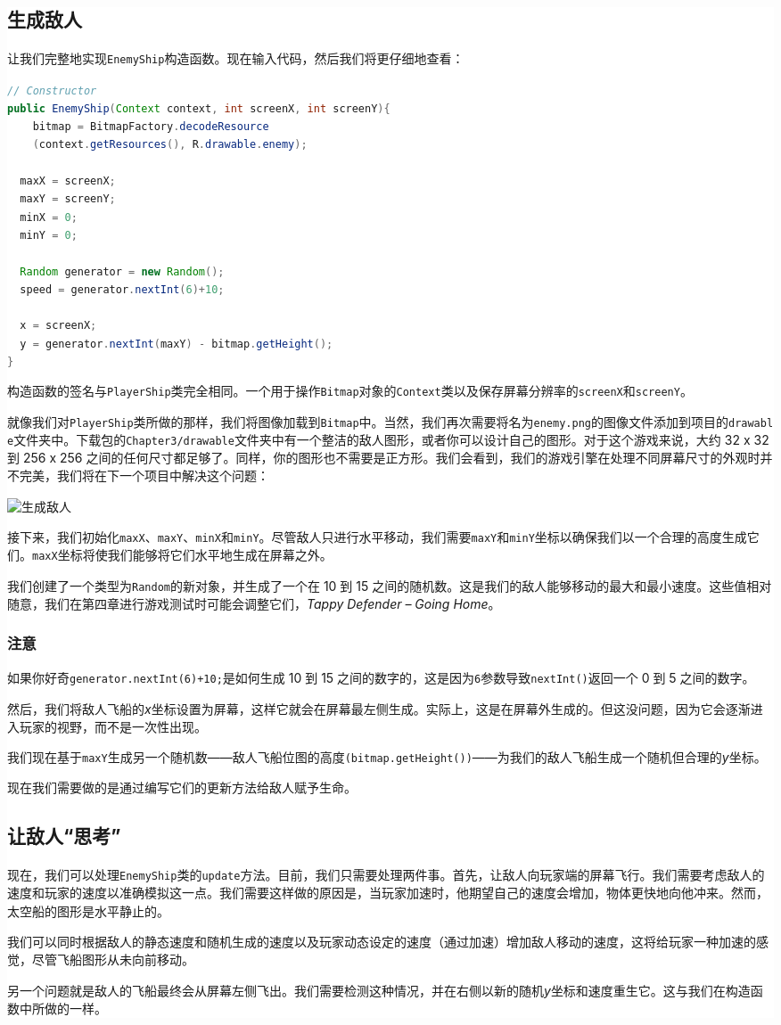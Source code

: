 ## 生成敌人

让我们完整地实现`EnemyShip`构造函数。现在输入代码，然后我们将更仔细地查看：

```java
// Constructor
public EnemyShip(Context context, int screenX, int screenY){
    bitmap = BitmapFactory.decodeResource 
    (context.getResources(), R.drawable.enemy);

  maxX = screenX;
  maxY = screenY;
  minX = 0;
  minY = 0;

  Random generator = new Random();
  speed = generator.nextInt(6)+10;

  x = screenX;
  y = generator.nextInt(maxY) - bitmap.getHeight();
}
```

构造函数的签名与`PlayerShip`类完全相同。一个用于操作`Bitmap`对象的`Context`类以及保存屏幕分辨率的`screenX`和`screenY`。

就像我们对`PlayerShip`类所做的那样，我们将图像加载到`Bitmap`中。当然，我们再次需要将名为`enemy.png`的图像文件添加到项目的`drawable`文件夹中。下载包的`Chapter3/drawable`文件夹中有一个整洁的敌人图形，或者你可以设计自己的图形。对于这个游戏来说，大约 32 x 32 到 256 x 256 之间的任何尺寸都足够了。同样，你的图形也不需要是正方形。我们会看到，我们的游戏引擎在处理不同屏幕尺寸的外观时并不完美，我们将在下一个项目中解决这个问题：

![生成敌人](img/B043422_03_02.jpg)

接下来，我们初始化`maxX`、`maxY`、`minX`和`minY`。尽管敌人只进行水平移动，我们需要`maxY`和`minY`坐标以确保我们以一个合理的高度生成它们。`maxX`坐标将使我们能够将它们水平地生成在屏幕之外。

我们创建了一个类型为`Random`的新对象，并生成了一个在 10 到 15 之间的随机数。这是我们的敌人能够移动的最大和最小速度。这些值相对随意，我们在第四章进行游戏测试时可能会调整它们，*Tappy Defender – Going Home*。

### 注意

如果你好奇`generator.nextInt(6)+10;`是如何生成 10 到 15 之间的数字的，这是因为`6`参数导致`nextInt()`返回一个 0 到 5 之间的数字。

然后，我们将敌人飞船的*x*坐标设置为屏幕，这样它就会在屏幕最左侧生成。实际上，这是在屏幕外生成的。但这没问题，因为它会逐渐进入玩家的视野，而不是一次性出现。

我们现在基于`maxY`生成另一个随机数——敌人飞船位图的高度`(bitmap.getHeight())`——为我们的敌人飞船生成一个随机但合理的*y*坐标。

现在我们需要做的是通过编写它们的更新方法给敌人赋予生命。

## 让敌人“思考”

现在，我们可以处理`EnemyShip`类的`update`方法。目前，我们只需要处理两件事。首先，让敌人向玩家端的屏幕飞行。我们需要考虑敌人的速度和玩家的速度以准确模拟这一点。我们需要这样做的原因是，当玩家加速时，他期望自己的速度会增加，物体更快地向他冲来。然而，太空船的图形是水平静止的。

我们可以同时根据敌人的静态速度和随机生成的速度以及玩家动态设定的速度（通过加速）增加敌人移动的速度，这将给玩家一种加速的感觉，尽管飞船图形从未向前移动。

另一个问题就是敌人的飞船最终会从屏幕左侧飞出。我们需要检测这种情况，并在右侧以新的随机*y*坐标和速度重生它。这与我们在构造函数中所做的一样。
